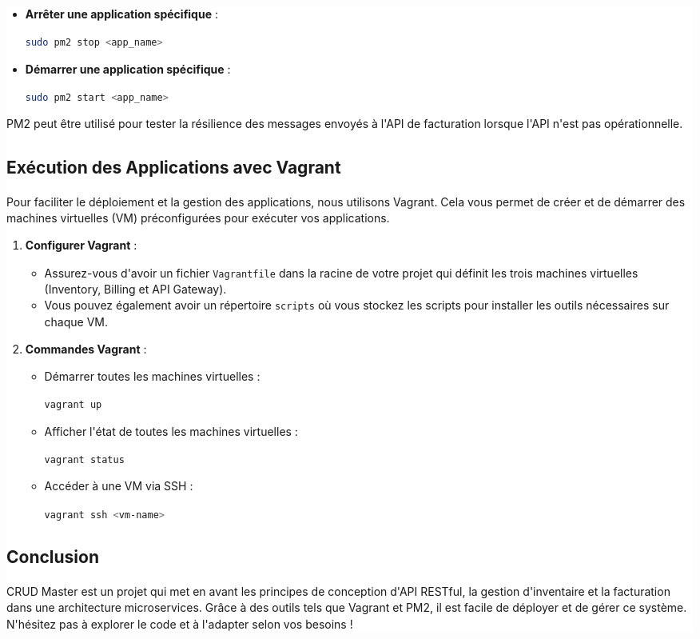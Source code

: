 - **Arrêter une application spécifique** :

  ```bash
  sudo pm2 stop <app_name>
  ```

- **Démarrer une application spécifique** :
  ```bash
  sudo pm2 start <app_name>
  ```

PM2 peut être utilisé pour tester la résilience des messages envoyés à l'API de facturation lorsque l'API n'est pas opérationnelle.

## Exécution des Applications avec Vagrant

Pour faciliter le déploiement et la gestion des applications, nous utilisons Vagrant. Cela vous permet de créer et de démarrer des machines virtuelles (VM) préconfigurées pour exécuter vos applications.

1. **Configurer Vagrant** :

   - Assurez-vous d'avoir un fichier `Vagrantfile` dans la racine de votre projet qui définit les trois machines virtuelles (Inventory, Billing et API Gateway).
   - Vous pouvez également avoir un répertoire `scripts` où vous stockez les scripts pour installer les outils nécessaires sur chaque VM.

2. **Commandes Vagrant** :
   - Démarrer toutes les machines virtuelles :
     ```bash
     vagrant up
     ```
   - Afficher l'état de toutes les machines virtuelles :
     ```bash
     vagrant status
     ```
   - Accéder à une VM via SSH :
     ```bash
     vagrant ssh <vm-name>
     ```

## Conclusion

CRUD Master est un projet qui met en avant les principes de conception d'API RESTful, la gestion d'inventaire et la facturation dans une architecture microservices. Grâce à des outils tels que Vagrant et PM2, il est facile de déployer et de gérer ce système. N'hésitez pas à explorer le code et à l'adapter selon vos besoins !
